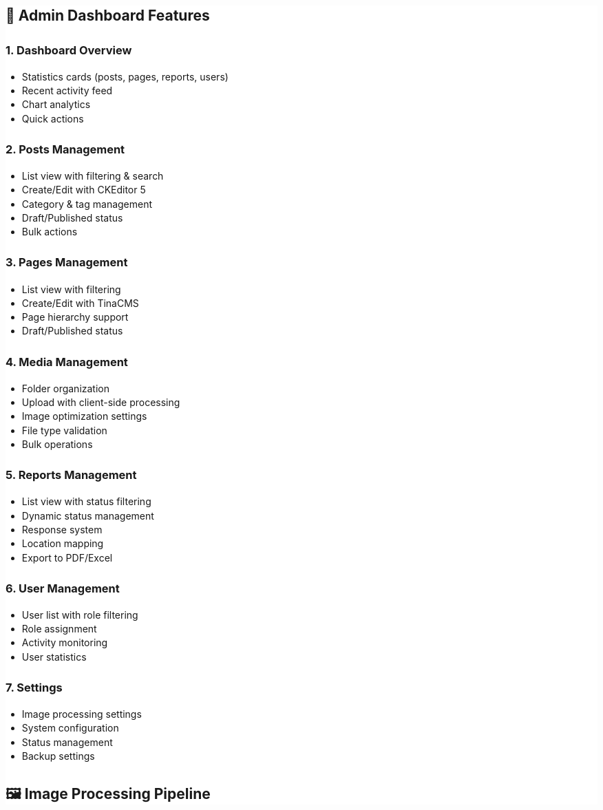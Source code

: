## 🎨 Admin Dashboard Features

### 1. Dashboard Overview
- Statistics cards (posts, pages, reports, users)
- Recent activity feed
- Chart analytics
- Quick actions

### 2. Posts Management
- List view with filtering & search
- Create/Edit with CKEditor 5
- Category & tag management
- Draft/Published status
- Bulk actions

### 3. Pages Management
- List view with filtering
- Create/Edit with TinaCMS
- Page hierarchy support
- Draft/Published status

### 4. Media Management
- Folder organization
- Upload with client-side processing
- Image optimization settings
- File type validation
- Bulk operations

### 5. Reports Management
- List view with status filtering
- Dynamic status management
- Response system
- Location mapping
- Export to PDF/Excel

### 6. User Management
- User list with role filtering
- Role assignment
- Activity monitoring
- User statistics

### 7. Settings
- Image processing settings
- System configuration
- Status management
- Backup settings

## 🖼️ Image Processing Pipeline
